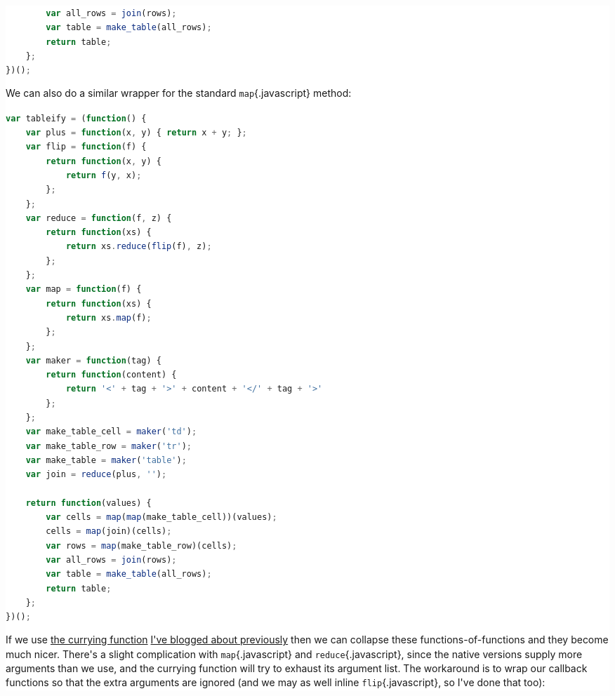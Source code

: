 ```javascript
        var all_rows = join(rows);
        var table = make_table(all_rows);
        return table;
    };
})();
```

We can also do a similar wrapper for the standard `map`{.javascript} method:

```javascript
var tableify = (function() {
    var plus = function(x, y) { return x + y; };
    var flip = function(f) {
        return function(x, y) {
            return f(y, x);
        };
    };
    var reduce = function(f, z) {
        return function(xs) {
            return xs.reduce(flip(f), z);
        };
    };
    var map = function(f) {
        return function(xs) {
            return xs.map(f);
        };
    };
    var maker = function(tag) {
        return function(content) {
            return '<' + tag + '>' + content + '</' + tag + '>'
        };
    };
    var make_table_cell = maker('td');
    var make_table_row = maker('tr');
    var make_table = maker('table');
    var join = reduce(plus, '');

    return function(values) {
        var cells = map(map(make_table_cell))(values);
        cells = map(join)(cells);
        var rows = map(make_table_row)(cells);
        var all_rows = join(rows);
        var table = make_table(all_rows);
        return table;
    };
})();
```

If we use [the currying function](http://chriswarbo.net/index.php?page=news&type=view&id=currying-in-javascript) [I've blogged about previously](http://chriswarbo.net/index.php?page=news&type=view&id=admin-s-blog%2Fbetter-currying-in) then we can collapse these functions-of-functions and they become much nicer. There's a slight complication with `map`{.javascript} and `reduce`{.javascript}, since the native versions supply more arguments than we use, and the currying function will try to exhaust its argument list. The workaround is to wrap our callback functions so that the extra arguments are ignored (and we may as well inline `flip`{.javascript}, so I've done that too):
